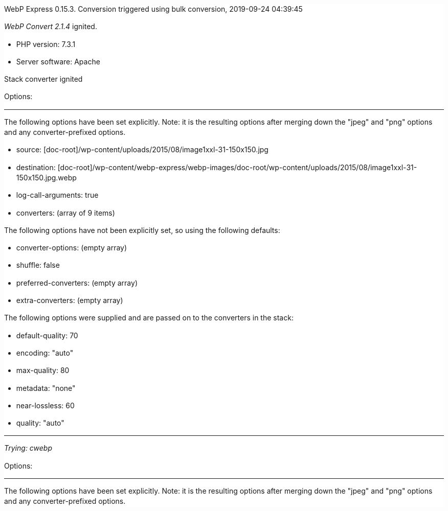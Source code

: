 WebP Express 0.15.3. Conversion triggered using bulk conversion, 2019-09-24 04:39:45


*WebP Convert 2.1.4*  ignited.

- PHP version: 7.3.1

- Server software: Apache


Stack converter ignited


Options:

------------

The following options have been set explicitly. Note: it is the resulting options after merging down the "jpeg" and "png" options and any converter-prefixed options.

- source: [doc-root]/wp-content/uploads/2015/08/image1xxl-31-150x150.jpg

- destination: [doc-root]/wp-content/webp-express/webp-images/doc-root/wp-content/uploads/2015/08/image1xxl-31-150x150.jpg.webp

- log-call-arguments: true

- converters: (array of 9 items)


The following options have not been explicitly set, so using the following defaults:

- converter-options: (empty array)

- shuffle: false

- preferred-converters: (empty array)

- extra-converters: (empty array)


The following options were supplied and are passed on to the converters in the stack:

- default-quality: 70

- encoding: "auto"

- max-quality: 80

- metadata: "none"

- near-lossless: 60

- quality: "auto"

------------



*Trying: cwebp* 


Options:

------------

The following options have been set explicitly. Note: it is the resulting options after merging down the "jpeg" and "png" options and any converter-prefixed options.
